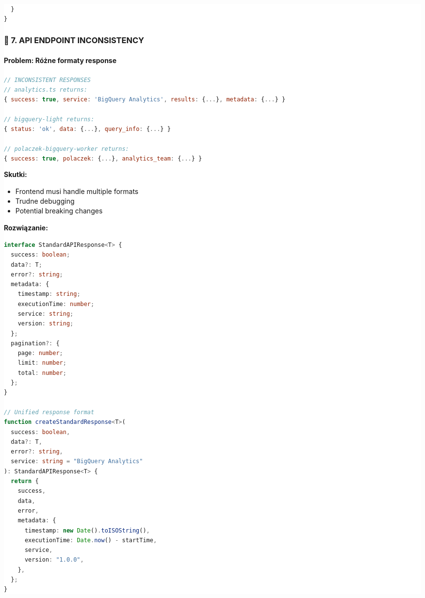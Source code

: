 ```javascript
  }
}
```

### **🔌 7. API ENDPOINT INCONSISTENCY**

#### **Problem: Różne formaty response**

```javascript
// INCONSISTENT RESPONSES
// analytics.ts returns:
{ success: true, service: 'BigQuery Analytics', results: {...}, metadata: {...} }

// bigquery-light returns:
{ status: 'ok', data: {...}, query_info: {...} }

// polaczek-bigquery-worker returns:
{ success: true, polaczek: {...}, analytics_team: {...} }
```

**Skutki:**

- Frontend musi handle multiple formats
- Trudne debugging
- Potential breaking changes

**Rozwiązanie:**

```typescript
interface StandardAPIResponse<T> {
  success: boolean;
  data?: T;
  error?: string;
  metadata: {
    timestamp: string;
    executionTime: number;
    service: string;
    version: string;
  };
  pagination?: {
    page: number;
    limit: number;
    total: number;
  };
}

// Unified response format
function createStandardResponse<T>(
  success: boolean,
  data?: T,
  error?: string,
  service: string = "BigQuery Analytics"
): StandardAPIResponse<T> {
  return {
    success,
    data,
    error,
    metadata: {
      timestamp: new Date().toISOString(),
      executionTime: Date.now() - startTime,
      service,
      version: "1.0.0",
    },
  };
}
```